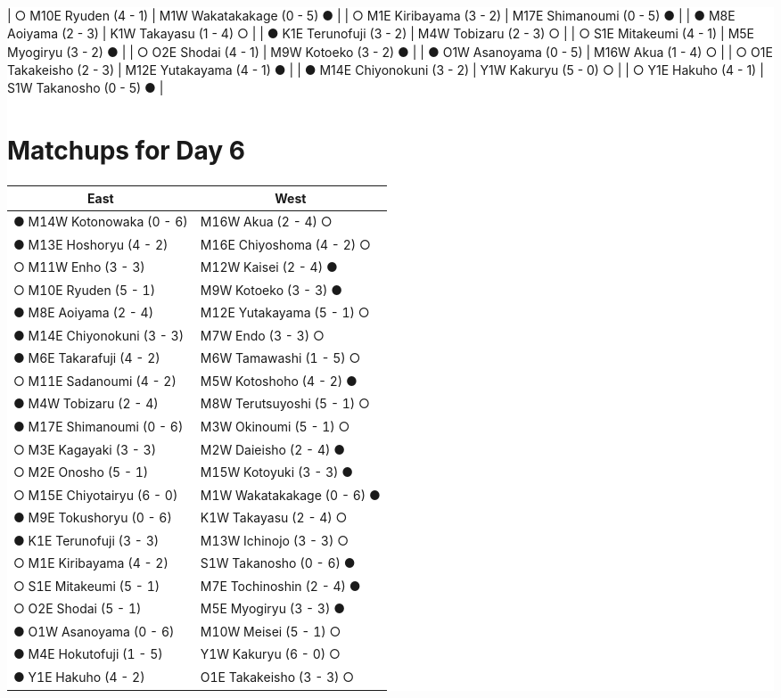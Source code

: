 |  &#9675;  M10E Ryuden (4 - 1) | M1W Wakatakakage (0 - 5)  &#9679;  |
|  &#9675;  M1E Kiribayama (3 - 2) | M17E Shimanoumi (0 - 5)  &#9679;  |
|  &#9679;  M8E Aoiyama (2 - 3) | K1W Takayasu (1 - 4)  &#9675;  |
|  &#9679;  K1E Terunofuji (3 - 2) | M4W Tobizaru (2 - 3)  &#9675;  |
|  &#9675;  S1E Mitakeumi (4 - 1) | M5E Myogiryu (3 - 2)  &#9679;  |
|  &#9675;  O2E Shodai (4 - 1) | M9W Kotoeko (3 - 2)  &#9679;  |
|  &#9679;  O1W Asanoyama (0 - 5) | M16W Akua (1 - 4)  &#9675;  |
|  &#9675;  O1E Takakeisho (2 - 3) | M12E Yutakayama (4 - 1)  &#9679;  |
|  &#9679;  M14E Chiyonokuni (3 - 2) | Y1W Kakuryu (5 - 0)  &#9675;  |
|  &#9675;  Y1E Hakuho (4 - 1) | S1W Takanosho (0 - 5)  &#9679;  |

# Matchups for Day 6
| East | West |
|------|------|
|  &#9679;  M14W Kotonowaka (0 - 6) | M16W Akua (2 - 4)  &#9675;  |
|  &#9679;  M13E Hoshoryu (4 - 2) | M16E Chiyoshoma (4 - 2)  &#9675;  |
|  &#9675;  M11W Enho (3 - 3) | M12W Kaisei (2 - 4)  &#9679;  |
|  &#9675;  M10E Ryuden (5 - 1) | M9W Kotoeko (3 - 3)  &#9679;  |
|  &#9679;  M8E Aoiyama (2 - 4) | M12E Yutakayama (5 - 1)  &#9675;  |
|  &#9679;  M14E Chiyonokuni (3 - 3) | M7W Endo (3 - 3)  &#9675;  |
|  &#9679;  M6E Takarafuji (4 - 2) | M6W Tamawashi (1 - 5)  &#9675;  |
|  &#9675;  M11E Sadanoumi (4 - 2) | M5W Kotoshoho (4 - 2)  &#9679;  |
|  &#9679;  M4W Tobizaru (2 - 4) | M8W Terutsuyoshi (5 - 1)  &#9675;  |
|  &#9679;  M17E Shimanoumi (0 - 6) | M3W Okinoumi (5 - 1)  &#9675;  |
|  &#9675;  M3E Kagayaki (3 - 3) | M2W Daieisho (2 - 4)  &#9679;  |
|  &#9675;  M2E Onosho (5 - 1) | M15W Kotoyuki (3 - 3)  &#9679;  |
|  &#9675;  M15E Chiyotairyu (6 - 0) | M1W Wakatakakage (0 - 6)  &#9679;  |
|  &#9679;  M9E Tokushoryu (0 - 6) | K1W Takayasu (2 - 4)  &#9675;  |
|  &#9679;  K1E Terunofuji (3 - 3) | M13W Ichinojo (3 - 3)  &#9675;  |
|  &#9675;  M1E Kiribayama (4 - 2) | S1W Takanosho (0 - 6)  &#9679;  |
|  &#9675;  S1E Mitakeumi (5 - 1) | M7E Tochinoshin (2 - 4)  &#9679;  |
|  &#9675;  O2E Shodai (5 - 1) | M5E Myogiryu (3 - 3)  &#9679;  |
|  &#9679;  O1W Asanoyama (0 - 6) | M10W Meisei (5 - 1)  &#9675;  |
|  &#9679;  M4E Hokutofuji (1 - 5) | Y1W Kakuryu (6 - 0)  &#9675;  |
|  &#9679;  Y1E Hakuho (4 - 2) | O1E Takakeisho (3 - 3)  &#9675;  |
